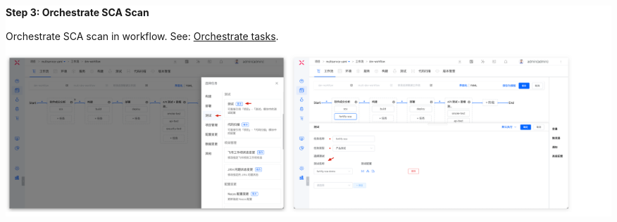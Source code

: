 **Step 3: Orchestrate SCA Scan**

Orchestrate SCA scan in workflow. See: [Orchestrate tasks](/en/Zadig%20v4.0/project/workflow-jobs/#%E6%B5%8B%E8%AF%95%E4%BB%BB%E5%8A%A1).

<img src="../../_images/fortify_demo4.png" width="400">
<img src="../../_images/fortify_demo5.png" width="400">
